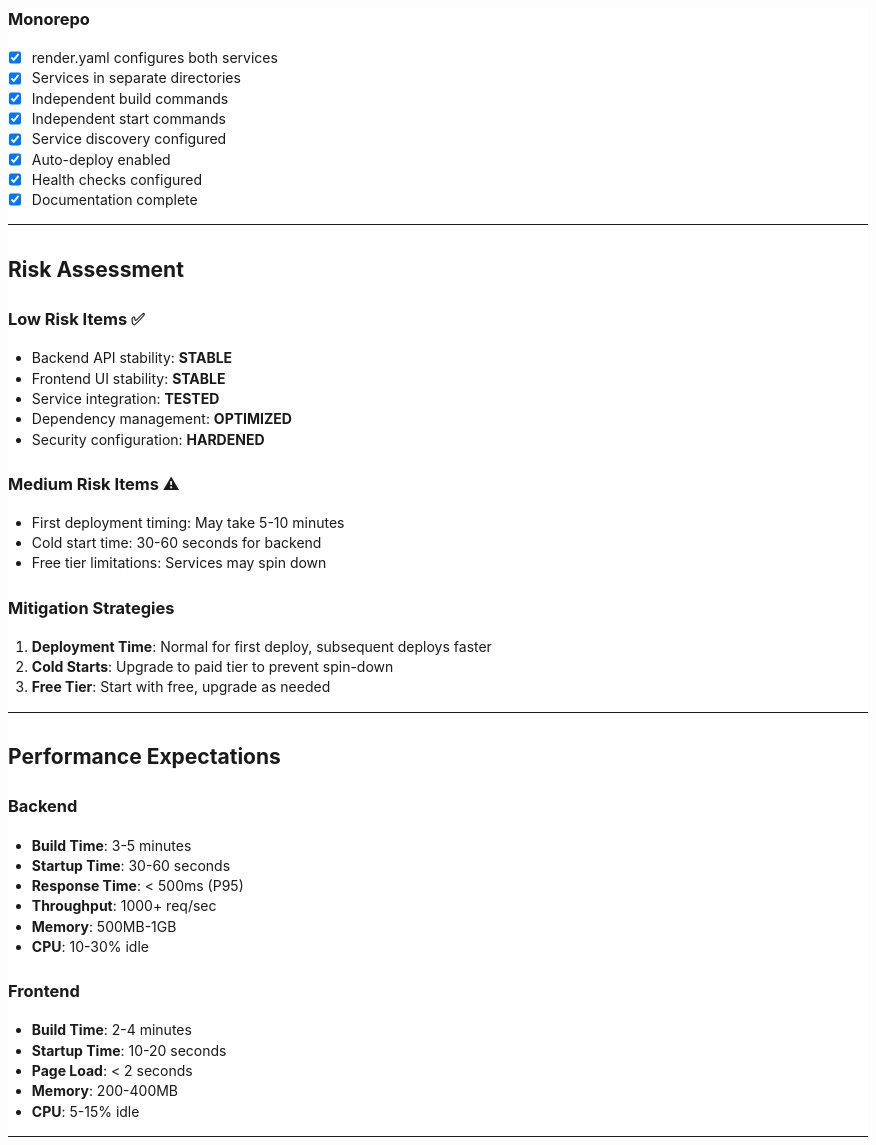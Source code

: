 ### Monorepo
- [x] render.yaml configures both services
- [x] Services in separate directories
- [x] Independent build commands
- [x] Independent start commands
- [x] Service discovery configured
- [x] Auto-deploy enabled
- [x] Health checks configured
- [x] Documentation complete

---

## Risk Assessment

### Low Risk Items ✅
- Backend API stability: **STABLE**
- Frontend UI stability: **STABLE**
- Service integration: **TESTED**
- Dependency management: **OPTIMIZED**
- Security configuration: **HARDENED**

### Medium Risk Items ⚠️
- First deployment timing: May take 5-10 minutes
- Cold start time: 30-60 seconds for backend
- Free tier limitations: Services may spin down

### Mitigation Strategies
1. **Deployment Time**: Normal for first deploy, subsequent deploys faster
2. **Cold Starts**: Upgrade to paid tier to prevent spin-down
3. **Free Tier**: Start with free, upgrade as needed

---

## Performance Expectations

### Backend
- **Build Time**: 3-5 minutes
- **Startup Time**: 30-60 seconds
- **Response Time**: < 500ms (P95)
- **Throughput**: 1000+ req/sec
- **Memory**: 500MB-1GB
- **CPU**: 10-30% idle

### Frontend
- **Build Time**: 2-4 minutes
- **Startup Time**: 10-20 seconds
- **Page Load**: < 2 seconds
- **Memory**: 200-400MB
- **CPU**: 5-15% idle

---